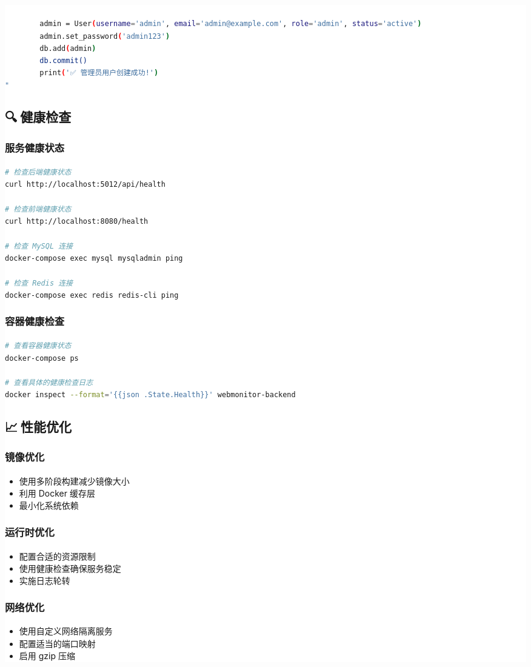 ```bash
        
        admin = User(username='admin', email='admin@example.com', role='admin', status='active')
        admin.set_password('admin123')
        db.add(admin)
        db.commit()
        print('✅ 管理员用户创建成功!')
"
```

## 🔍 健康检查

### 服务健康状态
```bash
# 检查后端健康状态
curl http://localhost:5012/api/health

# 检查前端健康状态
curl http://localhost:8080/health

# 检查 MySQL 连接
docker-compose exec mysql mysqladmin ping

# 检查 Redis 连接
docker-compose exec redis redis-cli ping
```

### 容器健康检查
```bash
# 查看容器健康状态
docker-compose ps

# 查看具体的健康检查日志
docker inspect --format='{{json .State.Health}}' webmonitor-backend
```

## 📈 性能优化

### 镜像优化
- 使用多阶段构建减少镜像大小
- 利用 Docker 缓存层
- 最小化系统依赖

### 运行时优化
- 配置合适的资源限制
- 使用健康检查确保服务稳定
- 实施日志轮转

### 网络优化
- 使用自定义网络隔离服务
- 配置适当的端口映射
- 启用 gzip 压缩
